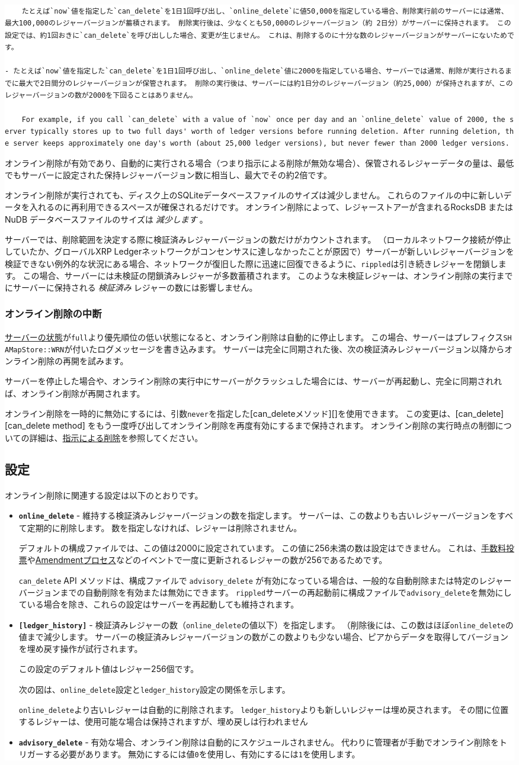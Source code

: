         たとえば`now`値を指定した`can_delete`を1日1回呼び出し、`online_delete`に値50,000を指定している場合、削除実行前のサーバーには通常、最大100,000のレジャーバージョンが蓄積されます。 削除実行後は、少なくとも50,000のレジャーバージョン（約 2日分）がサーバーに保持されます。 この設定では、約1回おきに`can_delete`を呼び出しした場合、変更が生じません。 これは、削除するのに十分な数のレジャーバージョンがサーバーにないためです。

    - たとえば`now`値を指定した`can_delete`を1日1回呼び出し、`online_delete`値に2000を指定している場合、サーバーでは通常、削除が実行されるまでに最大で2日間分のレジャーバージョンが保管されます。 削除の実行後は、サーバーには約1日分のレジャーバージョン（約25,000）が保持されますが、このレジャーバージョンの数が2000を下回ることはありません。

        For example, if you call `can_delete` with a value of `now` once per day and an `online_delete` value of 2000, the server typically stores up to two full days' worth of ledger versions before running deletion. After running deletion, the server keeps approximately one day's worth (about 25,000 ledger versions), but never fewer than 2000 ledger versions.


オンライン削除が有効であり、自動的に実行される場合（つまり指示による削除が無効な場合）、保管されるレジャーデータの量は、最低でもサーバーに設定された保持レジャーバージョン数に相当し、最大でその約2倍です。

オンライン削除が実行されても、ディスク上のSQLiteデータベースファイルのサイズは減少しません。 これらのファイルの中に新しいデータを入れるのに再利用できるスペースが確保されるだけです。 オンライン削除によって、レジャーストアーが含まれるRocksDB または NuDB データベースファイルのサイズは _減少します_ 。

サーバーでは、削除範囲を決定する際に検証済みレジャーバージョンの数だけがカウントされます。 （ローカルネットワーク接続が停止していたか、グローバルXRP Ledgerネットワークがコンセンサスに達しなかったことが原因で）サーバーが新しいレジャーバージョンを検証できない例外的な状況にある場合、ネットワークが復旧した際に迅速に回復できるように、`rippled`は引き続きレジャーを閉鎖します。 この場合、サーバーには未検証の閉鎖済みレジャーが多数蓄積されます。 このような未検証レジャーは、オンライン削除の実行までにサーバーに保持される _検証済み_ レジャーの数には影響しません。

### オンライン削除の中断

[サーバーの状態](rippled-server-states.html)が`full`より優先順位の低い状態になると、オンライン削除は自動的に停止します。 この場合、サーバーはプレフィクス`SHAMapStore::WRN`が付いたログメッセージを書き込みます。 サーバーは完全に同期された後、次の検証済みレジャーバージョン以降からオンライン削除の再開を試みます。

サーバーを停止した場合や、オンライン削除の実行中にサーバーがクラッシュした場合には、サーバーが再起動し、完全に同期されれば、オンライン削除が再開されます。

オンライン削除を一時的に無効にするには、引数`never`を指定した\[can_deleteメソッド\]\[\]を使用できます。 この変更は、\[can_delete\]\[can_delete method\] をもう一度呼び出してオンライン削除を再度有効にするまで保持されます。 オンライン削除の実行時点の制御についての詳細は、[指示による削除](#指示による削除)を参照してください。


## 設定

オンライン削除に関連する設定は以下のとおりです。

- **`online_delete`** - 維持する検証済みレジャーバージョンの数を指定します。 サーバーは、この数よりも古いレジャーバージョンをすべて定期的に削除します。 数を指定しなければ、レジャーは削除されません。

    デフォルトの構成ファイルでは、この値は2000に設定されています。 この値に256未満の数は設定はできません。 これは、[手数料投票](fee-voting.html)や[Amendmentプロセス](amendments.html#amendmentプロセス)などのイベントで一度に更新されるレジャーの数が256であるためです。

    `can_delete` API メソッドは、構成ファイルで `advisory_delete` が有効になっている場合は、一般的な自動削除または特定のレジャーバージョンまでの自動削除を有効または無効にできます。 `rippled`サーバーの再起動前に構成ファイルで`advisory_delete`を無効にしている場合を除き、これらの設定はサーバーを再起動しても維持されます。

- **`[ledger_history]`** - 検証済みレジャーの数（`online_delete`の値以下）を指定します。 （削除後には、この数はほぼ`online_delete`の値まで減少します。 サーバーの検証済みレジャーバージョンの数がこの数よりも少ない場合、ピアからデータを取得してバージョンを埋め戻す操作が試行されます。

    この設定のデフォルト値はレジャー256個です。

    次の図は、`online_delete`設定と`ledger_history`設定の関係を示します。

    `online_delete`より古いレジャーは自動的に削除されます。 `ledger_history`よりも新しいレジャーは埋め戻されます。 その間に位置するレジャーは、使用可能な場合は保持されますが、埋め戻しは行われません

- **`advisory_delete`** - 有効な場合、オンライン削除は自動的にスケジュールされません。 代わりに管理者が手動でオンライン削除をトリガーする必要があります。 無効にするには値`0`を使用し、有効にするには`1`を使用します。
